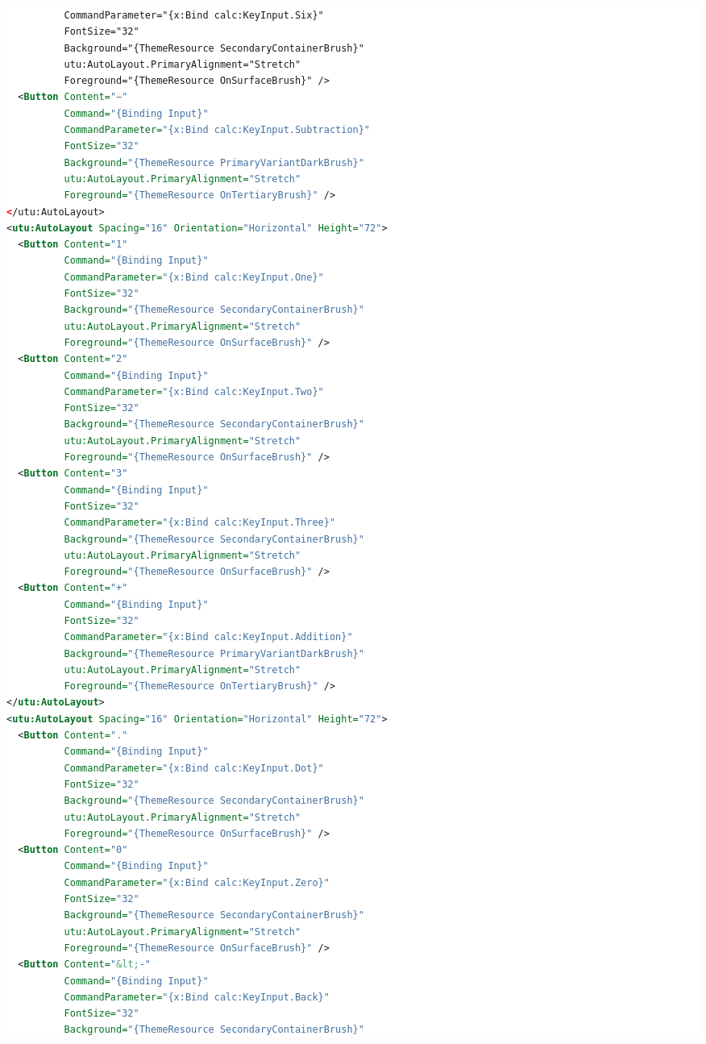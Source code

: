 ```xml
          CommandParameter="{x:Bind calc:KeyInput.Six}"
          FontSize="32"
          Background="{ThemeResource SecondaryContainerBrush}"
          utu:AutoLayout.PrimaryAlignment="Stretch"
          Foreground="{ThemeResource OnSurfaceBrush}" />
  <Button Content="−"
          Command="{Binding Input}"
          CommandParameter="{x:Bind calc:KeyInput.Subtraction}"
          FontSize="32"
          Background="{ThemeResource PrimaryVariantDarkBrush}"
          utu:AutoLayout.PrimaryAlignment="Stretch"
          Foreground="{ThemeResource OnTertiaryBrush}" />
</utu:AutoLayout>
<utu:AutoLayout Spacing="16" Orientation="Horizontal" Height="72">
  <Button Content="1"
          Command="{Binding Input}"
          CommandParameter="{x:Bind calc:KeyInput.One}"
          FontSize="32"
          Background="{ThemeResource SecondaryContainerBrush}"
          utu:AutoLayout.PrimaryAlignment="Stretch"
          Foreground="{ThemeResource OnSurfaceBrush}" />
  <Button Content="2"
          Command="{Binding Input}"
          CommandParameter="{x:Bind calc:KeyInput.Two}"
          FontSize="32"
          Background="{ThemeResource SecondaryContainerBrush}"
          utu:AutoLayout.PrimaryAlignment="Stretch"
          Foreground="{ThemeResource OnSurfaceBrush}" />
  <Button Content="3"
          Command="{Binding Input}"
          FontSize="32"
          CommandParameter="{x:Bind calc:KeyInput.Three}"
          Background="{ThemeResource SecondaryContainerBrush}"
          utu:AutoLayout.PrimaryAlignment="Stretch"
          Foreground="{ThemeResource OnSurfaceBrush}" />
  <Button Content="+"
          Command="{Binding Input}"
          FontSize="32"
          CommandParameter="{x:Bind calc:KeyInput.Addition}"
          Background="{ThemeResource PrimaryVariantDarkBrush}"
          utu:AutoLayout.PrimaryAlignment="Stretch"
          Foreground="{ThemeResource OnTertiaryBrush}" />
</utu:AutoLayout>
<utu:AutoLayout Spacing="16" Orientation="Horizontal" Height="72">
  <Button Content="."
          Command="{Binding Input}"
          CommandParameter="{x:Bind calc:KeyInput.Dot}"
          FontSize="32"
          Background="{ThemeResource SecondaryContainerBrush}"
          utu:AutoLayout.PrimaryAlignment="Stretch"
          Foreground="{ThemeResource OnSurfaceBrush}" />
  <Button Content="0"
          Command="{Binding Input}"
          CommandParameter="{x:Bind calc:KeyInput.Zero}"
          FontSize="32"
          Background="{ThemeResource SecondaryContainerBrush}"
          utu:AutoLayout.PrimaryAlignment="Stretch"
          Foreground="{ThemeResource OnSurfaceBrush}" />
  <Button Content="&lt;-"
          Command="{Binding Input}"
          CommandParameter="{x:Bind calc:KeyInput.Back}"
          FontSize="32"
          Background="{ThemeResource SecondaryContainerBrush}"
```